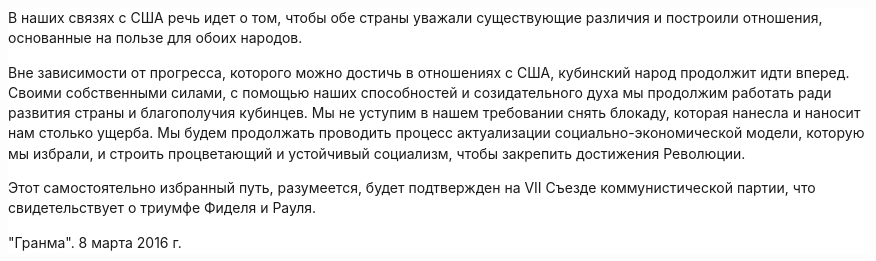 В наших связях с США речь идет о том, чтобы обе страны уважали существующие различия и построили отношения, основанные на пользе для обоих народов.

Вне зависимости от прогресса, которого можно достичь в отношениях с США, кубинский народ продолжит идти вперед. Cвоими собственными силами, с помощью наших способностей и созидательного духа мы продолжим работать ради развития страны и благополучия кубинцев. Мы не уступим в нашем требовании снять блокаду, которая нанесла и наносит нам столько ущерба. Мы будем продолжать проводить процесс актуализации социально-экономической модели, которую мы избрали, и строить процветающий и устойчивый социализм, чтобы закрепить достижения Революции.

Этот самостоятельно избранный путь, разумеется, будет подтвержден на VII Съезде коммунистической партии, что свидетельствует о триумфе Фиделя и Рауля.

"Гранма". 8 марта 2016 г.